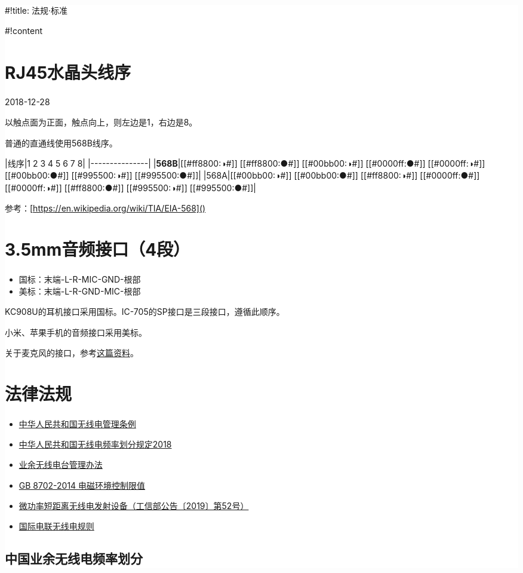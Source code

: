 #!title:    法规·标准

#!content

# RJ45水晶头线序

2018-12-28

以触点面为正面，触点向上，则左边是1，右边是8。

普通的直通线使用568B线序。

|线序|1 2 3 4 5 6 7 8|
|---------------|
|**568B**|[[#ff8800:◑#]] [[#ff8800:●#]] [[#00bb00:◑#]] [[#0000ff:●#]] [[#0000ff:◑#]] [[#00bb00:●#]] [[#995500:◑#]] [[#995500:●#]]|
|568A|[[#00bb00:◑#]] [[#00bb00:●#]] [[#ff8800:◑#]] [[#0000ff:●#]] [[#0000ff:◑#]] [[#ff8800:●#]] [[#995500:◑#]] [[#995500:●#]]|

参考：[https://en.wikipedia.org/wiki/TIA/EIA-568]()

# 3.5mm音频接口（4段）

- 国标：末端-L-R-MIC-GND-根部
- 美标：末端-L-R-GND-MIC-根部

KC908U的耳机接口采用国标。IC-705的SP接口是三段接口，遵循此顺序。

小米、苹果手机的音频接口采用美标。

关于麦克风的接口，参考[这篇资料](https://www.hobby-hour.com/electronics/computer_microphone.php)。

# 法律法规

- [中华人民共和国无线电管理条例](http://www.gov.cn/zhengce/content/2016-11/25/content_5137687.htm)
- [中华人民共和国无线电频率划分规定2018](https://www.miit.gov.cn/jgsj/wgj/wjfb/art/2020/art_83e48005edf142a38b17aeff93ef9053.html)
- [业余无线电台管理办法](http://www.gov.cn/flfg/2012-11/08/content_2260255.htm)
- [GB 8702-2014 电磁环境控制限值](http://www.mee.gov.cn/ywgz/fgbz/bz/bzwb/hxxhj/dcfsbz/201410/t20141022_290449.htm)
- [微功率短距离无线电发射设备（工信部公告〔2019〕第52号）](https://www.miit.gov.cn/zwgk/zcwj/wjfb/gg/art/2020/art_4f2c890530cc4837b2113cf977e249c4.html)

- [国际电联无线电规则](https://www.itu.int/en/publications/ITU-R/pages/publications.aspx?parent=R-REG-RR-2020&media=electronic)

## 中国业余无线电频率划分
